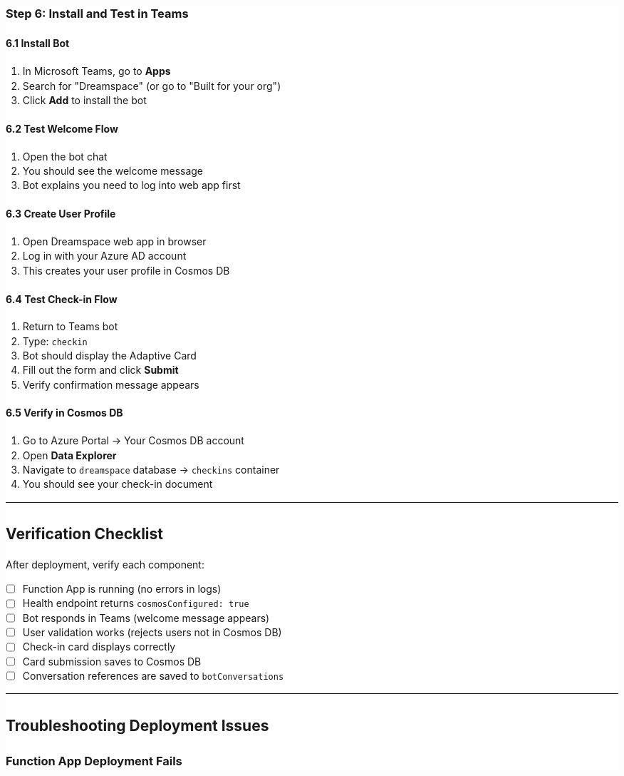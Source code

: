 
### Step 6: Install and Test in Teams

#### 6.1 Install Bot
1. In Microsoft Teams, go to **Apps**
2. Search for "Dreamspace" (or go to "Built for your org")
3. Click **Add** to install the bot

#### 6.2 Test Welcome Flow
1. Open the bot chat
2. You should see the welcome message
3. Bot explains you need to log into web app first

#### 6.3 Create User Profile
1. Open Dreamspace web app in browser
2. Log in with your Azure AD account
3. This creates your user profile in Cosmos DB

#### 6.4 Test Check-in Flow
1. Return to Teams bot
2. Type: `checkin`
3. Bot should display the Adaptive Card
4. Fill out the form and click **Submit**
5. Verify confirmation message appears

#### 6.5 Verify in Cosmos DB
1. Go to Azure Portal → Your Cosmos DB account
2. Open **Data Explorer**
3. Navigate to `dreamspace` database → `checkins` container
4. You should see your check-in document

---

## Verification Checklist

After deployment, verify each component:

- [ ] Function App is running (no errors in logs)
- [ ] Health endpoint returns `cosmosConfigured: true`
- [ ] Bot responds in Teams (welcome message appears)
- [ ] User validation works (rejects users not in Cosmos DB)
- [ ] Check-in card displays correctly
- [ ] Card submission saves to Cosmos DB
- [ ] Conversation references are saved to `botConversations`

---

## Troubleshooting Deployment Issues

### Function App Deployment Fails
